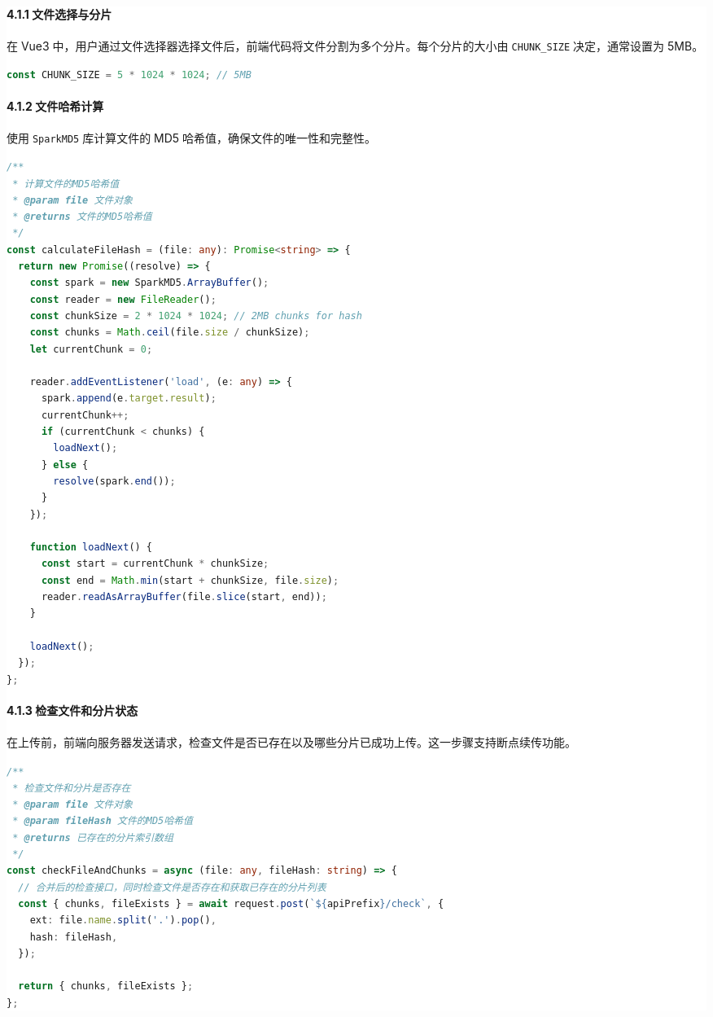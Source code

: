 #### 4.1.1 文件选择与分片

在 Vue3 中，用户通过文件选择器选择文件后，前端代码将文件分割为多个分片。每个分片的大小由 `CHUNK_SIZE` 决定，通常设置为 5MB。

```typescript
const CHUNK_SIZE = 5 * 1024 * 1024; // 5MB
```

#### 4.1.2 文件哈希计算

使用 `SparkMD5` 库计算文件的 MD5 哈希值，确保文件的唯一性和完整性。

```typescript
/**
 * 计算文件的MD5哈希值
 * @param file 文件对象
 * @returns 文件的MD5哈希值
 */
const calculateFileHash = (file: any): Promise<string> => {
  return new Promise((resolve) => {
    const spark = new SparkMD5.ArrayBuffer();
    const reader = new FileReader();
    const chunkSize = 2 * 1024 * 1024; // 2MB chunks for hash
    const chunks = Math.ceil(file.size / chunkSize);
    let currentChunk = 0;

    reader.addEventListener('load', (e: any) => {
      spark.append(e.target.result);
      currentChunk++;
      if (currentChunk < chunks) {
        loadNext();
      } else {
        resolve(spark.end());
      }
    });

    function loadNext() {
      const start = currentChunk * chunkSize;
      const end = Math.min(start + chunkSize, file.size);
      reader.readAsArrayBuffer(file.slice(start, end));
    }

    loadNext();
  });
};
```

#### 4.1.3 检查文件和分片状态

在上传前，前端向服务器发送请求，检查文件是否已存在以及哪些分片已成功上传。这一步骤支持断点续传功能。

```typescript
/**
 * 检查文件和分片是否存在
 * @param file 文件对象
 * @param fileHash 文件的MD5哈希值
 * @returns 已存在的分片索引数组
 */
const checkFileAndChunks = async (file: any, fileHash: string) => {
  // 合并后的检查接口，同时检查文件是否存在和获取已存在的分片列表
  const { chunks, fileExists } = await request.post(`${apiPrefix}/check`, {
    ext: file.name.split('.').pop(),
    hash: fileHash,
  });

  return { chunks, fileExists };
};
```